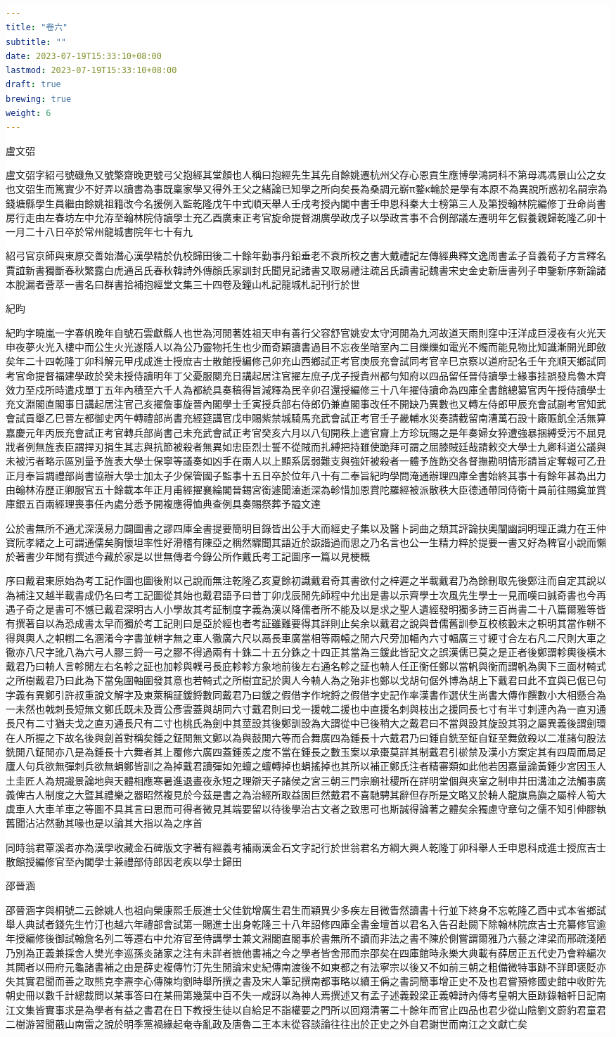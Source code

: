 ```yaml
---
title: "卷六"
subtitle: ""
date: 2023-07-19T15:33:10+08:00
lastmod: 2023-07-19T15:33:10+08:00
draft: true
brewing: true
weight: 6
---
```


盧文弨

盧文弨字紹弓號磯魚又號檠齋晚更號弓父抱經其堂顏也人稱曰抱經先生其先自餘姚遷杭州父存心恩貢生應博學鴻詞科不第母馮馮景山公之女也文弨生而篤實少不好弄以讀書為事既稟家學又得外王父之緒論已知學之所向矣長為桑調元嶄π鍪κ輪於是學有本原不為異說所惑初名嗣宗為錢塘縣學生員繼由餘姚祖籍改今名援例入監乾隆戊午中式順天舉人壬戌考授內閣中書壬申恩科秦大士榜第三人及第授翰林院編修丁丑命尚書房行走由左春坊左中允洊至翰林院侍讀學士充乙酉廣東正考官旋命提督湖廣學政戊子以學政言事不合例部議左遷明年乞假養親歸乾隆乙卯十一月二十八日卒於常州龍城書院年七十有九

紹弓官京師與東原交善始潛心漢學精於仇校歸田後二十餘年勤事丹鉛垂老不衰所校之書大戴禮記左傳經典釋文逸周書孟子音義荀子方言釋名賈誼新書獨斷春秋繁露白虎通呂氏春秋韓詩外傳顏氏家訓封氏聞見記諸書又取易禮注疏呂氏讀書記魏書宋史金史新唐書列子申鑒新序新論諸本脫漏者薈萃一書名曰群書拾補抱經堂文集三十四卷及鐘山札記龍城札記刊行於世

紀昀

紀昀字曉嵐一字春帆晚年自號石雲獻縣人也世為河閒著姓祖天申有善行父容舒官姚安太守河閒為九河故道天雨則窪中汪洋成巨浸夜有火光天申夜夢火光入樓中而公生火光遂隱人以為公乃靈物托生也少而奇穎讀書過目不忘夜坐暗室內二目爍爍如電光不燭而能見物比知識漸開光即斂矣年二十四乾隆丁卯科解元甲戌成進士授庶吉士散館授編修己卯充山西鄉試正考官庚辰充會試同考官辛巳京察以道府記名壬午充順天鄉試同考官命提督福建學政於癸未授侍讀明年丁父憂服闋充日講起居注官擢左庶子戊子授貴州都勻知府以四品留任晉侍讀學士緣事挂誤發烏魯木齊效力至戍所時遣戍單丁五年內積至六千人為都統具奏稿得旨減釋為民辛卯召還授編修三十八年擢侍讀命為四庫全書館總纂官丙午授侍讀學士充文淵閣直閣事日講起居注官己亥擢詹事旋晉內閣學士壬寅授兵部右侍郎仍兼直閣事改任不開缺乃異數也又轉左侍郎甲辰充會試副考官知武會試貢舉乙巳晉左都御史丙午轉禮部尚書充經筵講官戊申賜紫禁城騎馬充武會試正考官壬子畿輔水災奏請截留南漕萬石設十廠賑飢全活無算嘉慶元年丙辰充會試正考官轉兵部尚書己未充武會試正考官癸亥六月以八旬開秩上遣官齎上方珍玩賜之是年奏婦女猝遭強暴捆縛受污不屈見戕者例無旌表臣謂捍刃捐生其志與抗節被殺者無異如忠臣烈士誓不從賊而扎縛把持雖使跪拜可謂之屈膝賊廷哉請敕交大學士九卿科道公議與未被污者略示區別量予旌表大學士保寧等議奏如凶手在兩人以上顯系孱弱難支與強奸被殺者一體予旌飭交各督撫勘明情形請旨定奪報可乙丑正月奉旨調禮部尚書協辦大學士加太子少保管國子監事十五日卒於位年八十有二奉旨紀昀學問淹通辦理四庫全書始終其事十有餘年甚為出力由翰林洊歷正卿服官五十餘載本年正月甫經擢襄綸閣晉錫宮銜遽聞溘逝深為軫惜加恩賞陀羅經被派散秩大臣德通帶同侍衛十員前往賜奠並賞庫銀五百兩經理喪事任內處分悉予開複應得恤典查例具奏賜祭葬予謚文達

公於書無所不通尤深漢易力闢圖書之謬四庫全書提要簡明目錄皆出公手大而經史子集以及醫卜詞曲之類其評論抉奧闡幽詞明理正識力在王仲寶阮孝緒之上可謂通儒矣胸懷坦率性好滑稽有陳亞之稱然驟聞其語近於詼諧過而思之乃名言也公一生精力粹於提要一書又好為稗官小說而懶於著書少年閒有撰述今藏於家是以世無傳者今錄公所作戴氏考工記圖序一篇以見梗概

序曰戴君東原始為考工記作圖也圖後附以己說而無注乾隆乙亥夏餘初識戴君奇其書欲付之梓遲之半載戴君乃為餘刪取先後鄭注而自定其說以為補注又越半載書成仍名曰考工記圖從其始也戴君語予曰昔丁卯戊辰閒先師程中允出是書以示齊學士次風先生學士一見而嘆曰誠奇書也今再遇子奇之是書可不憾已戴君深明古人小學故其考証制度字義為漢以降儒者所不能及以是求之聖人遺經發明獨多詩三百尚書二十八篇爾雅等皆有撰著自以為恐成書太早而獨於考工記則曰是亞於經也者考証雖難要得其詳則止矣余以戴君之說與昔儒舊訓參互校核轂末之軹明其當作軿不得與輿人之軹轛二名溷淆今字書並軿字無之車人徹廣六尺以鬲長車廣當相等兩轅之閒六尺旁加輻內六寸輻廣三寸綆寸合左右凡二尺則大車之徹亦八尺字訛八為六弓人膠三鋝一弓之膠不得過兩有十銖二十五分銖之十四正其當為三鍰此皆記文之誤漢儒已莫之是正者後鄭謂軫輿後橫木戴君乃曰輈人言軫閒左右名軫之証也加軫與轐弓長庇軫軫方象地前後左右通名軫之証也輈人任正衡任鄭以當軓與衡而謂軓為輿下三面材輢式之所樹戴君乃曰此為下當兔圍軸圍發其意也若輢式之所樹宜記於輿人今輈人為之殆非也鄭以戈胡句倨外博為胡上下戴君曰此不宜與已倨已句字義有異鄭引許叔重說文解字及東萊稱証鍰鋝數同戴君乃曰鍰之假借字作垸鋝之假借字史記作率漢書作選伏生尚書大傳作饌數小大相懸合為一未然也戟刺長短無文鄭氏既未及賈公彥雲蓋與胡同六寸戴君則曰戈一援戟二援也中直援名刺與枝出之援同長七寸有半寸刺連內為一直刃通長尺有二寸猶夫戈之直刃通長尺有二寸也桃氏為劍中其莖設其後鄭訓設為大謂從中已後稍大之戴君曰不當與設其旋設其羽之屬異義後謂劍環在人所握之下故名後與劍首對稱矣鍾之鉦閒無文鄭以為與鼓閒六等而合舞廣四為鍾長十六戴君乃曰鍾自銑至鉦自鉦至舞斂殺以二准諸句股法銑閒八鉦閒亦八是為鍾長十六舞者其上覆修六廣四蓋鍾羨之度不當在鍾長之數玉案以承棗莫詳其制戴君引棜禁及漢小方案定其有四周而局足廬人句兵欲無彈刺兵欲無蜎鄭皆訓之為掉戴君讀彈如夗蟺之蟺轉掉也蜎搖掉也其所以補正鄭氏注者精審類如此他若因嘉量論黃鍾少宮因玉人土圭匠人為規識景論地與天體相應寒暑進退晝夜永短之理辯天子諸侯之宮三朝三門宗廟社稷所在詳明堂個與夾室之制申井田溝洫之法觸事廣義俾古人制度之大暨其禮樂之器昭然複見於今茲是書之為治經所取益固巨然戴君不喜馳騁其辭但存所是文略又於輈人龍旗鳥旟之屬梓人筍大虡車人大車羊車之等圖不具其言曰思而可得者微見其端要留以待後學治古文者之致思可也斯誠得論著之體矣余獨慮守章句之儒不知引伸膠執舊聞沾沾然動其喙也是以論其大指以為之序首

同時翁君覃溪者亦為漢學收藏金石碑版文字著有經義考補兩漢金石文字記行於世翁君名方綱大興人乾隆丁卯科舉人壬申恩科成進士授庶吉士散館授編修官至內閣學士兼禮部侍郎因老疾以學士歸田

邵晉涵

邵晉涵字與桐號二云餘姚人也祖向榮康熙壬辰進士父佳鈗增廣生君生而穎異少多疾左目微眚然讀書十行並下終身不忘乾隆乙酉中式本省鄉試舉人典試者錢先生竹汀也越六年禮部會試第一賜進士出身乾隆三十八年詔修四庫全書金壇首以君名入告召赴闕下除翰林院庶吉士充纂修官逾年授編修後御試翰詹名列二等遷右中允洊官至侍講學士兼文淵閣直閣事於書無所不讀而非法之書不陳於側嘗謂爾雅乃六藝之津梁而邢疏淺陋乃別為正義兼採舍人樊光李巡孫炎諸家之注有未詳者摭他書補之今之學者皆舍邢而宗邵矣在四庫館時永樂大典載有薛居正五代史乃會粹編次其闕者以冊府元龜諸書補之由是薛史複傳竹汀先生閒論宋史紀傳南渡後不如東都之有法寧宗以後又不如前三朝之粗備微特事跡不詳即褒貶亦失其實君聞而善之取熊克李燾李心傳陳均劉時舉所撰之書及宋人筆記撰南都事略以續王偁之書詞簡事增正史不及也君嘗預修國史館中收貯先朝史冊以數千計總裁問以某事答曰在某冊第幾葉中百不失一咸訝以為神人焉撰述又有孟子述義穀梁正義韓詩內傳考皇朝大臣跡錄輶軒日記南江文集皆實事求是為學者有益之書君在日下教授生徒以自給足不詣權要之門所以回翔清署二十餘年而官止四品也君少從山陰劉文蔚豹君童君二樹游習聞蕺山南雷之說於明季黨禍緣起奄寺亂政及唐魯二王本末從容談論往往出於正史之外自君謝世而南江之文獻亡矣
